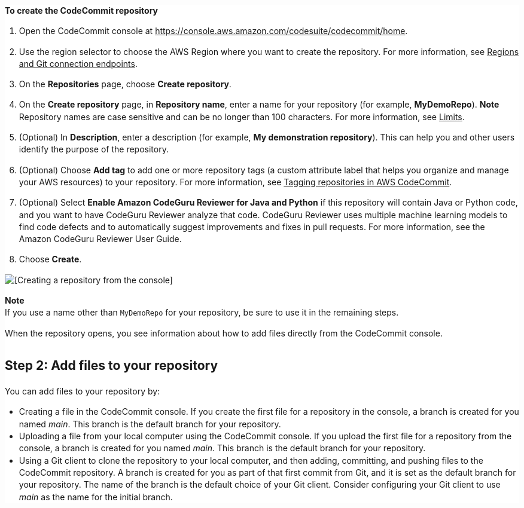 **To create the CodeCommit repository**

1. Open the CodeCommit console at [https://console\.aws\.amazon\.com/codesuite/codecommit/home](https://console.aws.amazon.com/codesuite/codecommit/home)\.

1. Use the region selector to choose the AWS Region where you want to create the repository\. For more information, see [Regions and Git connection endpoints](regions.md)\.

1. On the **Repositories** page, choose **Create repository**\. 

1. On the **Create repository** page, in **Repository name**, enter a name for your repository \(for example, **MyDemoRepo**\)\.
**Note**  
Repository names are case sensitive and can be no longer than 100 characters\. For more information, see [Limits](limits.md#limits-repository-names)\.

1. \(Optional\) In **Description**, enter a description \(for example, **My demonstration repository**\)\. This can help you and other users identify the purpose of the repository\.

1. \(Optional\) Choose **Add tag** to add one or more repository tags \(a custom attribute label that helps you organize and manage your AWS resources\) to your repository\. For more information, see [Tagging repositories in AWS CodeCommit](how-to-tag-repository.md)\.

1. \(Optional\) Select **Enable Amazon CodeGuru Reviewer for Java and Python** if this repository will contain Java or Python code, and you want to have CodeGuru Reviewer analyze that code\. CodeGuru Reviewer uses multiple machine learning models to find code defects and to automatically suggest improvements and fixes in pull requests\. For more information, see the Amazon CodeGuru Reviewer User Guide\.

1. Choose **Create**\. 

![\[Creating a repository from the console\]](http://docs.aws.amazon.com/codecommit/latest/userguide/images/codecommit-create-repository.png)

**Note**  
If you use a name other than `MyDemoRepo` for your repository, be sure to use it in the remaining steps\.

When the repository opens, you see information about how to add files directly from the CodeCommit console\. 

## Step 2: Add files to your repository<a name="getting-started-cc-add"></a>

You can add files to your repository by:
+ Creating a file in the CodeCommit console\. If you create the first file for a repository in the console, a branch is created for you named *main*\. This branch is the default branch for your repository\.
+ Uploading a file from your local computer using the CodeCommit console\. If you upload the first file for a repository from the console, a branch is created for you named *main*\. This branch is the default branch for your repository\.
+ Using a Git client to clone the repository to your local computer, and then adding, committing, and pushing files to the CodeCommit repository\. A branch is created for you as part of that first commit from Git, and it is set as the default branch for your repository\. The name of the branch is the default choice of your Git client\. Consider configuring your Git client to use *main* as the name for the initial branch\.
